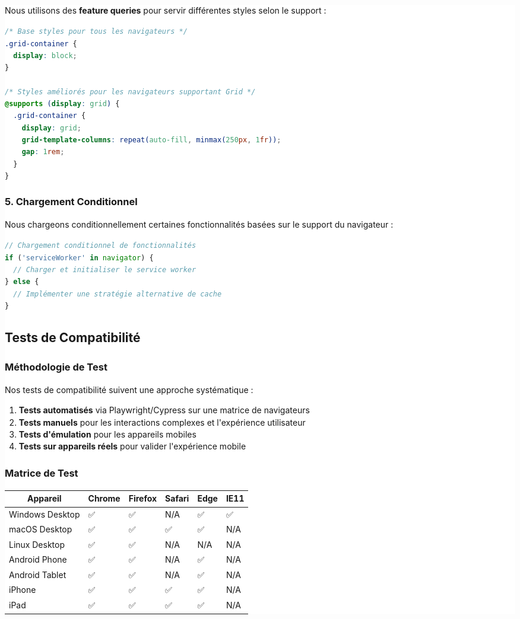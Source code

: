 Nous utilisons des **feature queries** pour servir différentes styles selon le support :

```css
/* Base styles pour tous les navigateurs */
.grid-container {
  display: block;
}

/* Styles améliorés pour les navigateurs supportant Grid */
@supports (display: grid) {
  .grid-container {
    display: grid;
    grid-template-columns: repeat(auto-fill, minmax(250px, 1fr));
    gap: 1rem;
  }
}
```

### 5. Chargement Conditionnel

Nous chargeons conditionnellement certaines fonctionnalités basées sur le support du navigateur :

```javascript
// Chargement conditionnel de fonctionnalités
if ('serviceWorker' in navigator) {
  // Charger et initialiser le service worker
} else {
  // Implémenter une stratégie alternative de cache
}
```

## Tests de Compatibilité

### Méthodologie de Test

Nos tests de compatibilité suivent une approche systématique :

1. **Tests automatisés** via Playwright/Cypress sur une matrice de navigateurs
2. **Tests manuels** pour les interactions complexes et l'expérience utilisateur
3. **Tests d'émulation** pour les appareils mobiles
4. **Tests sur appareils réels** pour valider l'expérience mobile

### Matrice de Test

| Appareil | Chrome | Firefox | Safari | Edge | IE11 |
|----------|--------|---------|--------|------|------|
| Windows Desktop | ✅ | ✅ | N/A | ✅ | ✅ |
| macOS Desktop | ✅ | ✅ | ✅ | ✅ | N/A |
| Linux Desktop | ✅ | ✅ | N/A | N/A | N/A |
| Android Phone | ✅ | ✅ | N/A | ✅ | N/A |
| Android Tablet | ✅ | ✅ | N/A | ✅ | N/A |
| iPhone | ✅ | ✅ | ✅ | ✅ | N/A |
| iPad | ✅ | ✅ | ✅ | ✅ | N/A |

